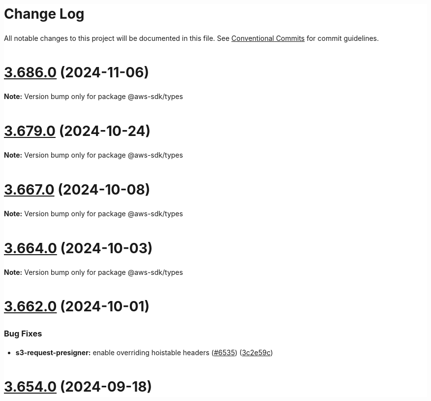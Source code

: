 # Change Log

All notable changes to this project will be documented in this file.
See [Conventional Commits](https://conventionalcommits.org) for commit guidelines.

# [3.686.0](https://github.com/aws/aws-sdk-js-v3/compare/v3.685.0...v3.686.0) (2024-11-06)

**Note:** Version bump only for package @aws-sdk/types





# [3.679.0](https://github.com/aws/aws-sdk-js-v3/compare/v3.678.0...v3.679.0) (2024-10-24)

**Note:** Version bump only for package @aws-sdk/types





# [3.667.0](https://github.com/aws/aws-sdk-js-v3/compare/v3.666.0...v3.667.0) (2024-10-08)

**Note:** Version bump only for package @aws-sdk/types





# [3.664.0](https://github.com/aws/aws-sdk-js-v3/compare/v3.663.0...v3.664.0) (2024-10-03)

**Note:** Version bump only for package @aws-sdk/types





# [3.662.0](https://github.com/aws/aws-sdk-js-v3/compare/v3.661.0...v3.662.0) (2024-10-01)


### Bug Fixes

* **s3-request-presigner:** enable overriding hoistable headers ([#6535](https://github.com/aws/aws-sdk-js-v3/issues/6535)) ([3c2e59c](https://github.com/aws/aws-sdk-js-v3/commit/3c2e59cfddd753d1c9739332b9195ae5eadde4df))





# [3.654.0](https://github.com/aws/aws-sdk-js-v3/compare/v3.653.0...v3.654.0) (2024-09-18)
